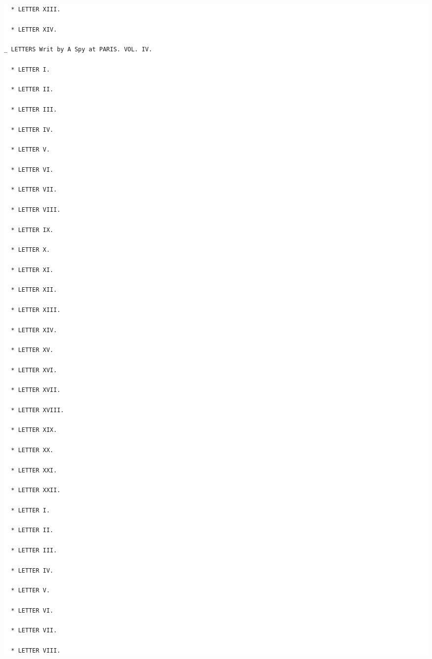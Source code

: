       * LETTER XIII.

      * LETTER XIV.

    _ LETTERS Writ by A Spy at PARIS. VOL. IV.

      * LETTER I.

      * LETTER II.

      * LETTER III.

      * LETTER IV.

      * LETTER V.

      * LETTER VI.

      * LETTER VII.

      * LETTER VIII.

      * LETTER IX.

      * LETTER X.

      * LETTER XI.

      * LETTER XII.

      * LETTER XIII.

      * LETTER XIV.

      * LETTER XV.

      * LETTER XVI.

      * LETTER XVII.

      * LETTER XVIII.

      * LETTER XIX.

      * LETTER XX.

      * LETTER XXI.

      * LETTER XXII.

      * LETTER I.

      * LETTER II.

      * LETTER III.

      * LETTER IV.

      * LETTER V.

      * LETTER VI.

      * LETTER VII.

      * LETTER VIII.
